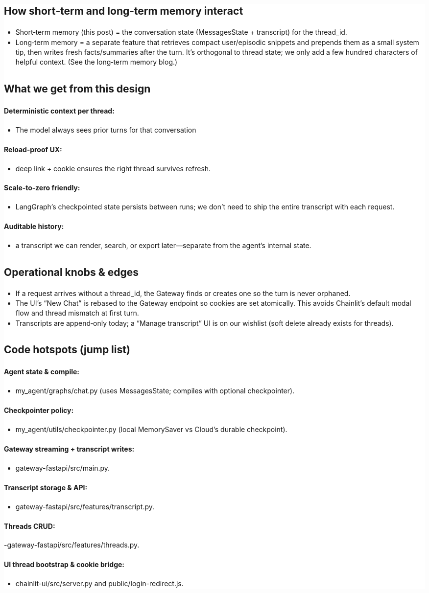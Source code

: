## How short‑term and long‑term memory interact

- Short‑term memory (this post) = the conversation state (MessagesState + transcript) for the thread_id.
- Long‑term memory = a separate feature that retrieves compact user/episodic snippets and prepends them as a small system tip, then writes fresh facts/summaries after the turn. It’s orthogonal to thread state; we only add a few hundred characters of helpful context. (See the long‑term memory blog.)

## What we get from this design

#### Deterministic context per thread:
- The model always sees prior turns for that conversation
#### Reload‑proof UX:
- deep link + cookie ensures the right thread survives refresh.

#### Scale‑to‑zero friendly:
- LangGraph’s checkpointed state persists between runs; we don’t need to ship the entire transcript with each request.
#### Auditable history:
- a transcript we can render, search, or export later—separate from the agent’s internal state.

## Operational knobs & edges
- If a request arrives without a thread_id, the Gateway finds or creates one so the turn is never orphaned.
- The UI’s “New Chat” is rebased to the Gateway endpoint so cookies are set atomically. This avoids Chainlit’s default modal flow and thread mismatch at first turn.
- Transcripts are append‑only today; a “Manage transcript” UI is on our wishlist (soft delete already exists for threads).

## Code hotspots (jump list)

#### Agent state & compile:
- my_agent/graphs/chat.py (uses MessagesState; compiles with optional checkpointer).

#### Checkpointer policy:
- my_agent/utils/checkpointer.py (local MemorySaver vs Cloud’s durable checkpoint).

#### Gateway streaming + transcript writes:
- gateway-fastapi/src/main.py.

#### Transcript storage & API:
- gateway-fastapi/src/features/transcript.py.

#### Threads CRUD:
-gateway-fastapi/src/features/threads.py.

#### UI thread bootstrap & cookie bridge:
- chainlit-ui/src/server.py and public/login-redirect.js.
